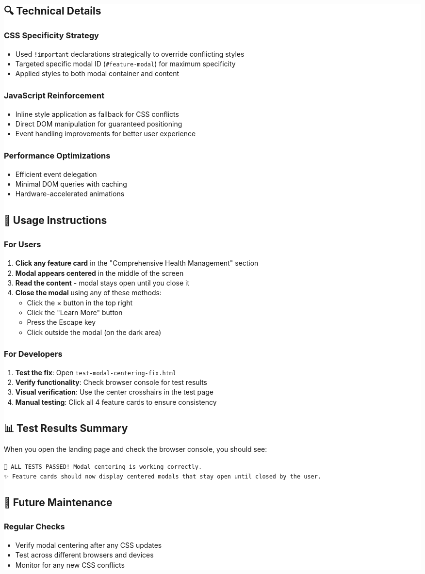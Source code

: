 ## 🔍 Technical Details

### CSS Specificity Strategy
- Used `!important` declarations strategically to override conflicting styles
- Targeted specific modal ID (`#feature-modal`) for maximum specificity
- Applied styles to both modal container and content

### JavaScript Reinforcement
- Inline style application as fallback for CSS conflicts
- Direct DOM manipulation for guaranteed positioning
- Event handling improvements for better user experience

### Performance Optimizations
- Efficient event delegation
- Minimal DOM queries with caching
- Hardware-accelerated animations

## 🚀 Usage Instructions

### For Users
1. **Click any feature card** in the "Comprehensive Health Management" section
2. **Modal appears centered** in the middle of the screen
3. **Read the content** - modal stays open until you close it
4. **Close the modal** using any of these methods:
   - Click the × button in the top right
   - Click the "Learn More" button
   - Press the Escape key
   - Click outside the modal (on the dark area)

### For Developers
1. **Test the fix**: Open `test-modal-centering-fix.html`
2. **Verify functionality**: Check browser console for test results
3. **Visual verification**: Use the center crosshairs in the test page
4. **Manual testing**: Click all 4 feature cards to ensure consistency

## 📊 Test Results Summary

When you open the landing page and check the browser console, you should see:
```
🎉 ALL TESTS PASSED! Modal centering is working correctly.
✨ Feature cards should now display centered modals that stay open until closed by the user.
```

## 🔄 Future Maintenance

### Regular Checks
- Verify modal centering after any CSS updates
- Test across different browsers and devices
- Monitor for any new CSS conflicts
